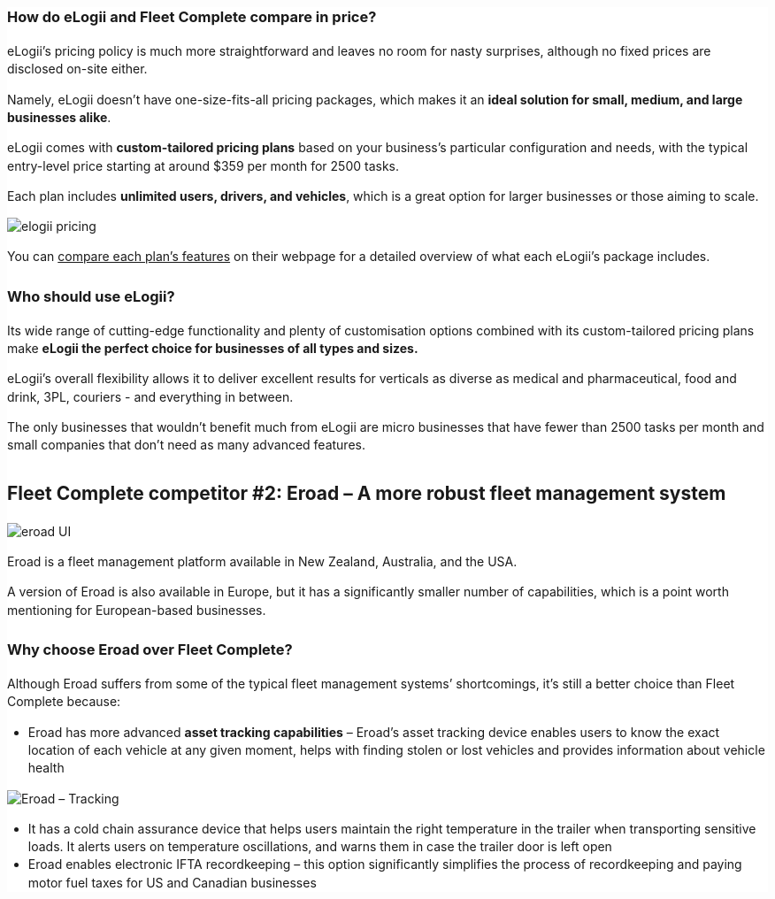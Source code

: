 ### How do eLogii and Fleet Complete compare in price?

eLogii’s pricing policy is much more straightforward and leaves no room for nasty surprises, although no fixed prices are disclosed on-site either.

Namely, eLogii doesn’t have one-size-fits-all pricing packages, which makes it an **ideal solution for small, medium, and large businesses alike**.

eLogii comes with **custom-tailored pricing plans** based on your business’s particular configuration and needs, with the typical entry-level price starting at around $359 per month for 2500 tasks.

Each plan includes **unlimited users, drivers, and vehicles**, which is a great option for larger businesses or those aiming to scale.

![elogii pricing](/blog/uploads/elogii-pricing.png "elogii pricing")

You can [compare each plan’s features](https://elogii.com/plans-and-features?utm_content=Cj0KCQjwidSWBhDdARIsAIoTVb3rzMUA0BtUIPyXleIaPk7ODhqHDEWXrpWW_HCGKoi2omXmaU7DErUaAuT1EALw_wcB) on their webpage for a detailed overview of what each eLogii’s package includes.

### Who should use eLogii?

Its wide range of cutting-edge functionality and plenty of customisation options combined with its custom-tailored pricing plans make **eLogii the perfect choice for businesses of all types and sizes.**

eLogii’s overall flexibility allows it to deliver excellent results for verticals as diverse as medical and pharmaceutical, food and drink, 3PL, couriers - and everything in between.

The only businesses that wouldn’t benefit much from eLogii are micro businesses that have fewer than 2500 tasks per month and small companies that don’t need as many advanced features.

## Fleet Complete competitor #2: Eroad – A more robust fleet management system

![eroad UI](/blog/uploads/eroad-ui.png "eroad UI")

Eroad is a fleet management platform available in New Zealand, Australia, and the USA.

A version of Eroad is also available in Europe, but it has a significantly smaller number of capabilities, which is a point worth mentioning for European-based businesses.

### Why choose Eroad over Fleet Complete?

Although Eroad suffers from some of the typical fleet management systems’ shortcomings, it’s still a better choice than Fleet Complete because:

* Eroad has more advanced **asset tracking capabilities** – Eroad’s asset tracking device enables users to know the exact location of each vehicle at any given moment, helps with finding stolen or lost vehicles and provides information about vehicle health

![Eroad – Tracking](/blog/uploads/eroad-tracking.png "Eroad – Tracking")

* It has a cold chain assurance device that helps users maintain the right temperature in the trailer when transporting sensitive loads. It alerts users on temperature oscillations, and warns them in case the trailer door is left open
* Eroad enables electronic IFTA recordkeeping – this option significantly simplifies the process of recordkeeping and paying motor fuel taxes for US and Canadian businesses
